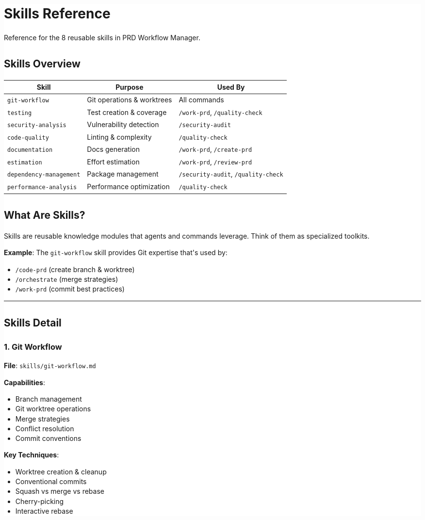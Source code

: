 # Skills Reference

Reference for the 8 reusable skills in PRD Workflow Manager.

## Skills Overview

| Skill | Purpose | Used By |
|-------|---------|---------|
| `git-workflow` | Git operations & worktrees | All commands |
| `testing` | Test creation & coverage | `/work-prd`, `/quality-check` |
| `security-analysis` | Vulnerability detection | `/security-audit` |
| `code-quality` | Linting & complexity | `/quality-check` |
| `documentation` | Docs generation | `/work-prd`, `/create-prd` |
| `estimation` | Effort estimation | `/work-prd`, `/review-prd` |
| `dependency-management` | Package management | `/security-audit`, `/quality-check` |
| `performance-analysis` | Performance optimization | `/quality-check` |

## What Are Skills?

Skills are reusable knowledge modules that agents and commands leverage. Think of them as specialized toolkits.

**Example**: The `git-workflow` skill provides Git expertise that's used by:
- `/code-prd` (create branch & worktree)
- `/orchestrate` (merge strategies)
- `/work-prd` (commit best practices)

---

## Skills Detail

### 1. Git Workflow

**File**: `skills/git-workflow.md`

**Capabilities**:
- Branch management
- Git worktree operations
- Merge strategies
- Conflict resolution
- Commit conventions

**Key Techniques**:
- Worktree creation & cleanup
- Conventional commits
- Squash vs merge vs rebase
- Cherry-picking
- Interactive rebase
